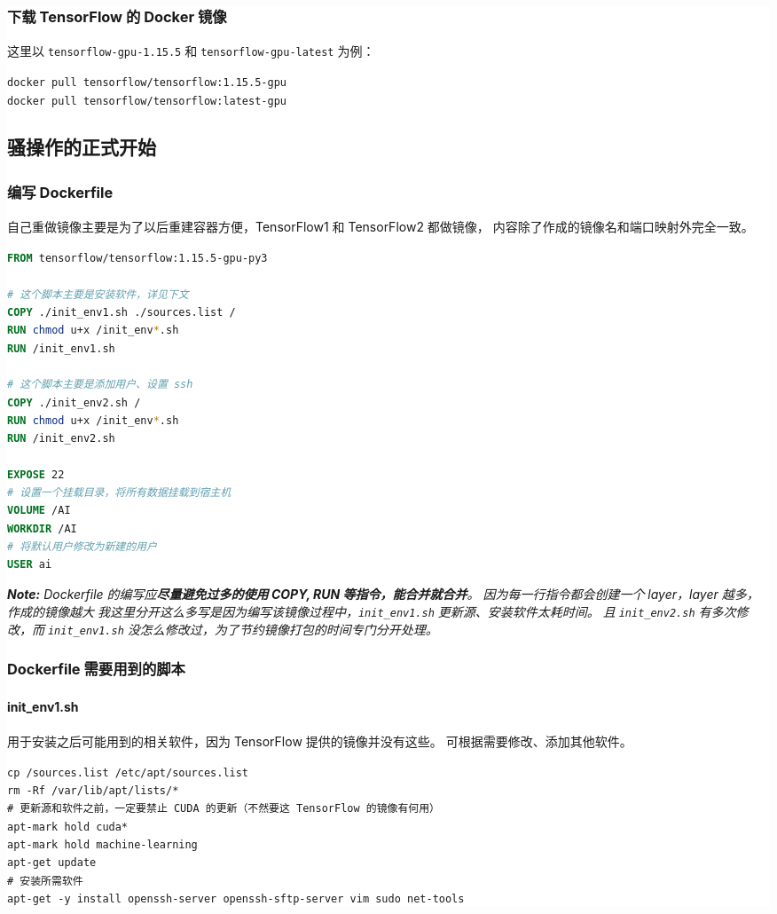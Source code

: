 
### 下载 TensorFlow 的 Docker 镜像
这里以 `tensorflow-gpu-1.15.5` 和 `tensorflow-gpu-latest` 为例：

```sh
docker pull tensorflow/tensorflow:1.15.5-gpu
docker pull tensorflow/tensorflow:latest-gpu
```

## 骚操作的正式开始
### 编写 Dockerfile
自己重做镜像主要是为了以后重建容器方便，TensorFlow1 和 TensorFlow2 都做镜像，
内容除了作成的镜像名和端口映射外完全一致。

```dockerfile
FROM tensorflow/tensorflow:1.15.5-gpu-py3

# 这个脚本主要是安装软件，详见下文
COPY ./init_env1.sh ./sources.list /
RUN chmod u+x /init_env*.sh 
RUN /init_env1.sh

# 这个脚本主要是添加用户、设置 ssh
COPY ./init_env2.sh /
RUN chmod u+x /init_env*.sh 
RUN /init_env2.sh

EXPOSE 22
# 设置一个挂载目录，将所有数据挂载到宿主机
VOLUME /AI
WORKDIR /AI
# 将默认用户修改为新建的用户
USER ai
```

***Note:***
*Dockerfile 的编写应**尽量避免过多的使用 COPY, RUN 等指令，能合并就合并**。
因为每一行指令都会创建一个 layer，layer 越多，作成的镜像越大*
*我这里分开这么多写是因为编写该镜像过程中，`init_env1.sh` 更新源、安装软件太耗时间。
且 `init_env2.sh` 有多次修改，而 `init_env1.sh` 没怎么修改过，为了节约镜像打包的时间专门分开处理。*

### Dockerfile 需要用到的脚本
#### init_env1.sh
用于安装之后可能用到的相关软件，因为 TensorFlow 提供的镜像并没有这些。
可根据需要修改、添加其他软件。
```shell
cp /sources.list /etc/apt/sources.list
rm -Rf /var/lib/apt/lists/* 
# 更新源和软件之前，一定要禁止 CUDA 的更新（不然要这 TensorFlow 的镜像有何用）
apt-mark hold cuda*
apt-mark hold machine-learning
apt-get update 
# 安装所需软件
apt-get -y install openssh-server openssh-sftp-server vim sudo net-tools
```

